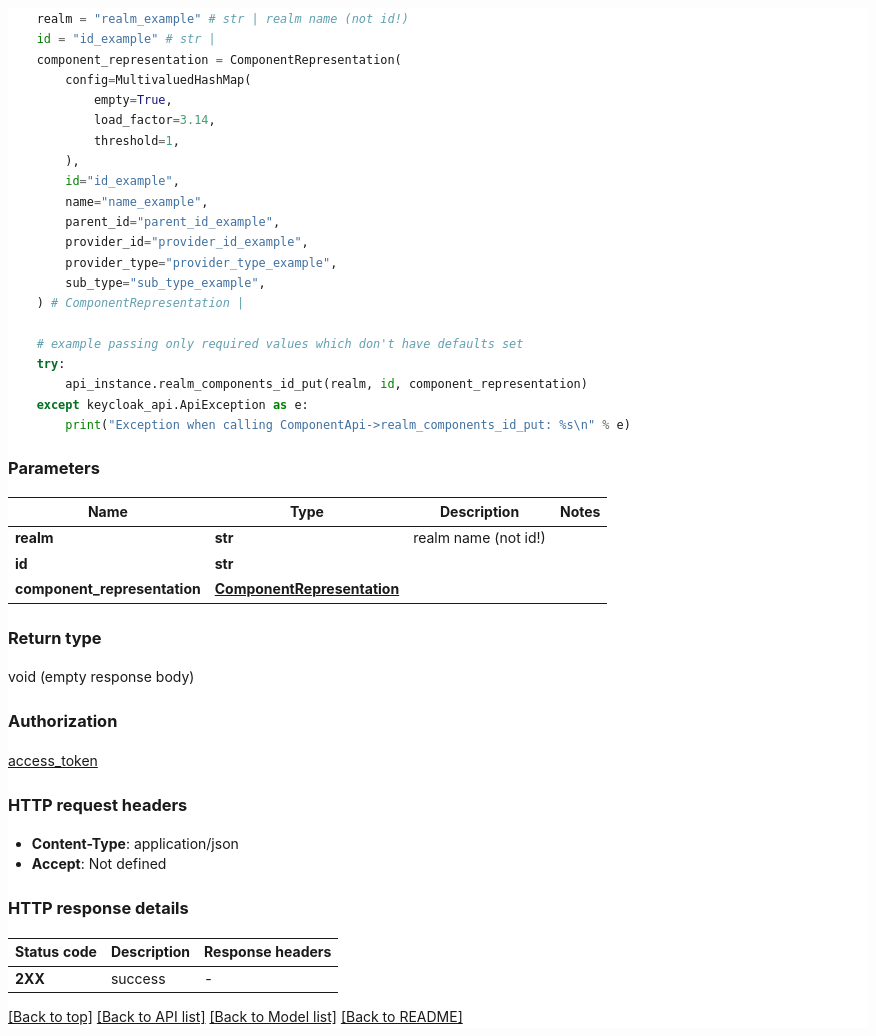 ```python
    realm = "realm_example" # str | realm name (not id!)
    id = "id_example" # str | 
    component_representation = ComponentRepresentation(
        config=MultivaluedHashMap(
            empty=True,
            load_factor=3.14,
            threshold=1,
        ),
        id="id_example",
        name="name_example",
        parent_id="parent_id_example",
        provider_id="provider_id_example",
        provider_type="provider_type_example",
        sub_type="sub_type_example",
    ) # ComponentRepresentation | 

    # example passing only required values which don't have defaults set
    try:
        api_instance.realm_components_id_put(realm, id, component_representation)
    except keycloak_api.ApiException as e:
        print("Exception when calling ComponentApi->realm_components_id_put: %s\n" % e)
```


### Parameters

Name | Type | Description  | Notes
------------- | ------------- | ------------- | -------------
 **realm** | **str**| realm name (not id!) |
 **id** | **str**|  |
 **component_representation** | [**ComponentRepresentation**](ComponentRepresentation.md)|  |

### Return type

void (empty response body)

### Authorization

[access_token](../README.md#access_token)

### HTTP request headers

 - **Content-Type**: application/json
 - **Accept**: Not defined


### HTTP response details

| Status code | Description | Response headers |
|-------------|-------------|------------------|
**2XX** | success |  -  |

[[Back to top]](#) [[Back to API list]](../README.md#documentation-for-api-endpoints) [[Back to Model list]](../README.md#documentation-for-models) [[Back to README]](../README.md)
